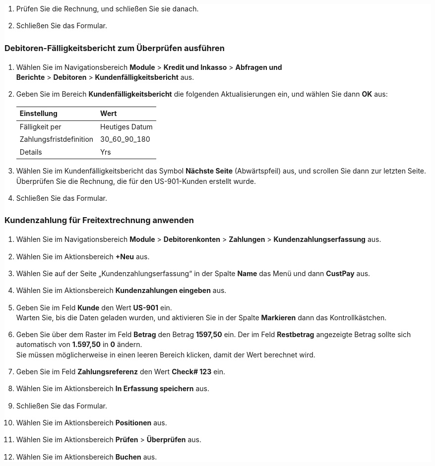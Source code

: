 1. Prüfen Sie die Rechnung, und schließen Sie sie danach.

1. Schließen Sie das Formular.

### Debitoren-Fälligkeitsbericht zum Überprüfen ausführen

1. Wählen Sie im Navigationsbereich **Module** > **Kredit und Inkasso** > **Abfragen und Berichte** > **Debitoren** > **Kundenfälligkeitsbericht** aus.

1. Geben Sie im Bereich **Kundenfälligkeitsbericht** die folgenden Aktualisierungen ein, und wählen Sie dann **OK** aus:

    | **Einstellung**| **Wert**|
    | :--- | :--- |
    | Fälligkeit per| Heutiges Datum|
    | Zahlungsfristdefinition| 30_60_90_180|
    | Details| Yrs|

1. Wählen Sie im Kundenfälligkeitsbericht das Symbol **Nächste Seite** (Abwärtspfeil) aus, und scrollen Sie dann zur letzten Seite.
    Überprüfen Sie die Rechnung, die für den US-901-Kunden erstellt wurde.

1. Schließen Sie das Formular.

### Kundenzahlung für Freitextrechnung anwenden

1. Wählen Sie im Navigationsbereich **Module** > **Debitorenkonten** > **Zahlungen** > **Kundenzahlungserfassung** aus.

1. Wählen Sie im Aktionsbereich **+Neu** aus.

1. Wählen Sie auf der Seite „Kundenzahlungserfassung“ in der Spalte **Name** das Menü und dann **CustPay** aus.

1. Wählen Sie im Aktionsbereich **Kundenzahlungen eingeben** aus.

1. Geben Sie im Feld **Kunde** den Wert **US-901** ein.  
    Warten Sie, bis die Daten geladen wurden, und aktivieren Sie in der Spalte **Markieren** dann das Kontrollkästchen.

1. Geben Sie über dem Raster im Feld **Betrag** den Betrag **1597,50** ein. Der im Feld **Restbetrag** angezeigte Betrag sollte sich automatisch von **1.597,50** in **0** ändern.  
    Sie müssen möglicherweise in einen leeren Bereich klicken, damit der Wert berechnet wird.

1. Geben Sie im Feld **Zahlungsreferenz** den Wert **Check# 123** ein.

1. Wählen Sie im Aktionsbereich **In Erfassung speichern** aus.

1. Schließen Sie das Formular.

1. Wählen Sie im Aktionsbereich **Positionen** aus.

1. Wählen Sie im Aktionsbereich **Prüfen** > **Überprüfen** aus.

1. Wählen Sie im Aktionsbereich **Buchen** aus.
